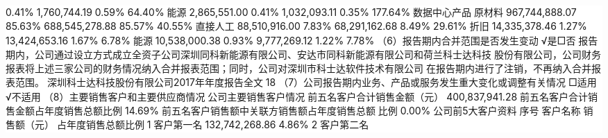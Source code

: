 0.41%
1,760,744.19
0.59%
64.40%
能源
2,865,551.00
0.41%
1,032,093.11
0.35%
177.64%
数据中心产品
原材料
967,744,888.07
85.63%
688,545,278.88
85.57%
40.55%
直接人工
88,510,916.00
7.83%
68,291,162.68
8.49%
29.61%
折旧
14,335,378.46
1.27%
13,424,653.16
1.67%
6.78%
能源
10,538,000.38
0.93%
9,777,269.12
1.22%
7.78%
（6）报告期内合并范围是否发生变动
√是□否
报告期内，公司通过设立方式成立全资子公司深圳同科新能源有限公司、安达市同科新能源有限公司和荷兰科士达科技
股份有限公司，公司财务报表将上述三家公司的财务情况纳入合并报表范围；同时，公司对深圳市科士达软件技术有限公司
在报告期内进行了注销，不再纳入合并报表范围。
深圳科士达科技股份有限公司2017年年度报告全文
18
（7）公司报告期内业务、产品或服务发生重大变化或调整有关情况
□适用√不适用
（8）主要销售客户和主要供应商情况
公司主要销售客户情况
前五名客户合计销售金额（元）
400,837,941.28
前五名客户合计销售金额占年度销售总额比例
14.69%
前五名客户销售额中关联方销售额占年度销售总额
比例
0.00%
公司前5大客户资料
序号
客户名称
销售额（元）
占年度销售总额比例
1
客户第一名
132,742,268.86
4.86%
2
客户第二名